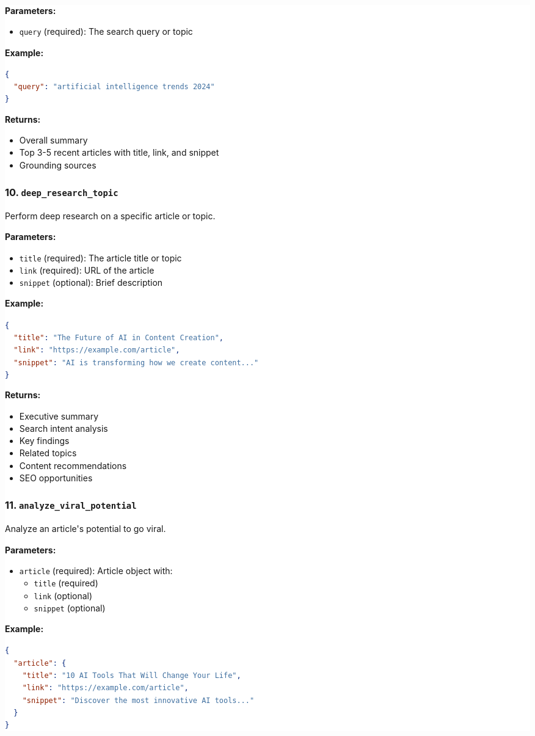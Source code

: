 **Parameters:**
- `query` (required): The search query or topic

**Example:**
```json
{
  "query": "artificial intelligence trends 2024"
}
```

**Returns:**
- Overall summary
- Top 3-5 recent articles with title, link, and snippet
- Grounding sources

### 10. `deep_research_topic`
Perform deep research on a specific article or topic.

**Parameters:**
- `title` (required): The article title or topic
- `link` (required): URL of the article
- `snippet` (optional): Brief description

**Example:**
```json
{
  "title": "The Future of AI in Content Creation",
  "link": "https://example.com/article",
  "snippet": "AI is transforming how we create content..."
}
```

**Returns:**
- Executive summary
- Search intent analysis
- Key findings
- Related topics
- Content recommendations
- SEO opportunities

### 11. `analyze_viral_potential`
Analyze an article's potential to go viral.

**Parameters:**
- `article` (required): Article object with:
  - `title` (required)
  - `link` (optional)
  - `snippet` (optional)

**Example:**
```json
{
  "article": {
    "title": "10 AI Tools That Will Change Your Life",
    "link": "https://example.com/article",
    "snippet": "Discover the most innovative AI tools..."
  }
}
```
